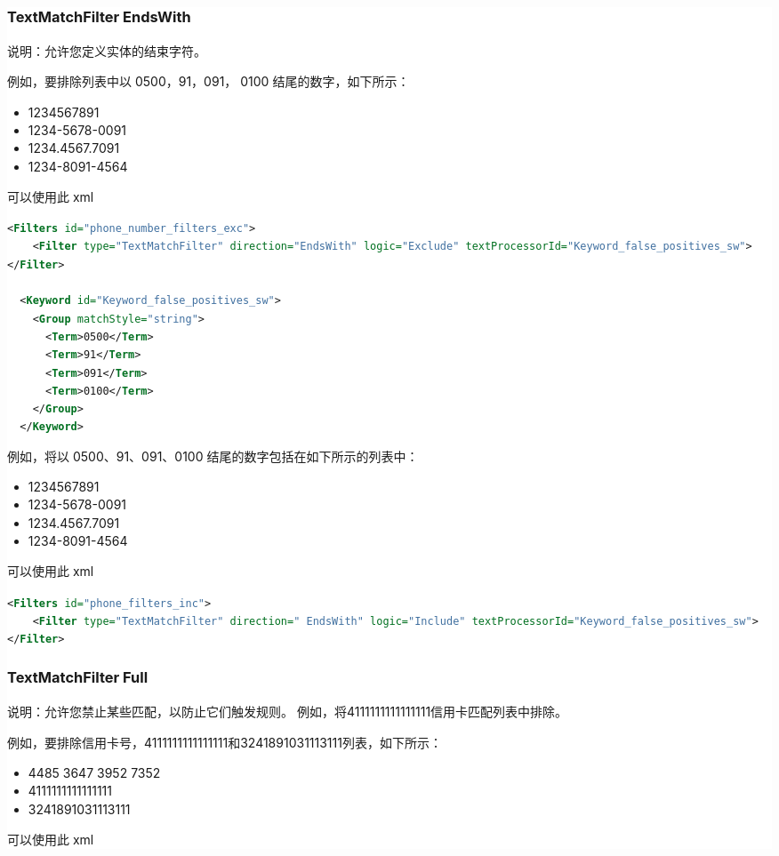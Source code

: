 ### <a name="textmatchfilter-endswith"></a>TextMatchFilter EndsWith 

说明：允许您定义实体的结束字符。 

例如，要排除列表中以 0500，91，091， 0100 结尾的数字，如下所示：

- 1234567891
- 1234-5678-0091
- 1234.4567.7091
- 1234-8091-4564

可以使用此 xml

```xml
<Filters id="phone_number_filters_exc">
    <Filter type="TextMatchFilter" direction="EndsWith" logic="Exclude" textProcessorId="Keyword_false_positives_sw">
</Filter>

  <Keyword id="Keyword_false_positives_sw">
    <Group matchStyle="string">
      <Term>0500</Term>
      <Term>91</Term>
      <Term>091</Term>
      <Term>0100</Term>
    </Group>
  </Keyword>
```

例如，将以 0500、91、091、0100 结尾的数字包括在如下所示的列表中：

- 1234567891
- 1234-5678-0091
- 1234.4567.7091
- 1234-8091-4564

可以使用此 xml

```xml
<Filters id="phone_filters_inc">
    <Filter type="TextMatchFilter" direction=" EndsWith" logic="Include" textProcessorId="Keyword_false_positives_sw">
</Filter>
```

### <a name="textmatchfilter-full"></a>TextMatchFilter Full

说明：允许您禁止某些匹配，以防止它们触发规则。 例如，将4111111111111111信用卡匹配列表中排除。

例如，要排除信用卡号，4111111111111111和3241891031113111列表，如下所示：

- 4485 3647 3952 7352
- 4111111111111111
- 3241891031113111

可以使用此 xml

